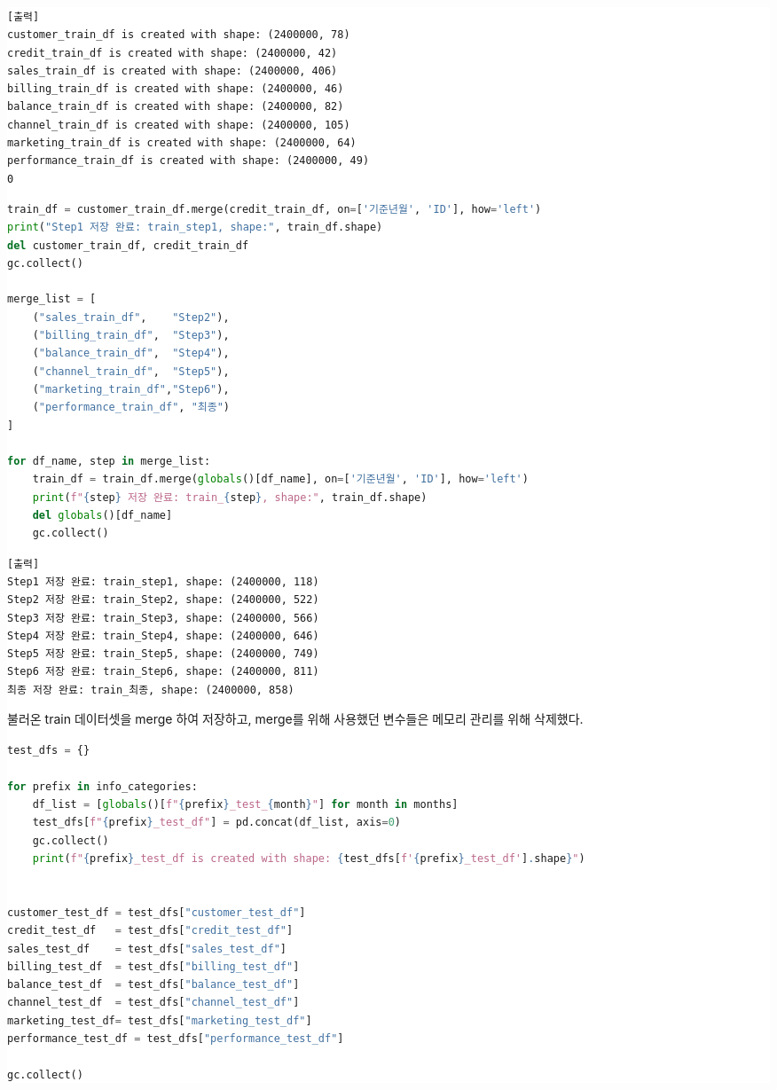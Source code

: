     [출력]
    customer_train_df is created with shape: (2400000, 78)
    credit_train_df is created with shape: (2400000, 42)
    sales_train_df is created with shape: (2400000, 406)
    billing_train_df is created with shape: (2400000, 46)
    balance_train_df is created with shape: (2400000, 82)
    channel_train_df is created with shape: (2400000, 105)
    marketing_train_df is created with shape: (2400000, 64)
    performance_train_df is created with shape: (2400000, 49)
    0

```python
train_df = customer_train_df.merge(credit_train_df, on=['기준년월', 'ID'], how='left')
print("Step1 저장 완료: train_step1, shape:", train_df.shape)
del customer_train_df, credit_train_df
gc.collect()

merge_list = [
    ("sales_train_df",    "Step2"),
    ("billing_train_df",  "Step3"),
    ("balance_train_df",  "Step4"),
    ("channel_train_df",  "Step5"),
    ("marketing_train_df","Step6"),
    ("performance_train_df", "최종")
]

for df_name, step in merge_list:
    train_df = train_df.merge(globals()[df_name], on=['기준년월', 'ID'], how='left')
    print(f"{step} 저장 완료: train_{step}, shape:", train_df.shape)
    del globals()[df_name]
    gc.collect()
```

    [출력]
    Step1 저장 완료: train_step1, shape: (2400000, 118)
    Step2 저장 완료: train_Step2, shape: (2400000, 522)
    Step3 저장 완료: train_Step3, shape: (2400000, 566)
    Step4 저장 완료: train_Step4, shape: (2400000, 646)
    Step5 저장 완료: train_Step5, shape: (2400000, 749)
    Step6 저장 완료: train_Step6, shape: (2400000, 811)
    최종 저장 완료: train_최종, shape: (2400000, 858)

불러온 train 데이터셋을 merge 하여 저장하고, merge를 위해 사용했던 변수들은 메모리 관리를 위해 삭제했다.

```python
test_dfs = {}

for prefix in info_categories:
    df_list = [globals()[f"{prefix}_test_{month}"] for month in months]
    test_dfs[f"{prefix}_test_df"] = pd.concat(df_list, axis=0)
    gc.collect()
    print(f"{prefix}_test_df is created with shape: {test_dfs[f'{prefix}_test_df'].shape}")


customer_test_df = test_dfs["customer_test_df"]
credit_test_df   = test_dfs["credit_test_df"]
sales_test_df    = test_dfs["sales_test_df"]
billing_test_df  = test_dfs["billing_test_df"]
balance_test_df  = test_dfs["balance_test_df"]
channel_test_df  = test_dfs["channel_test_df"]
marketing_test_df= test_dfs["marketing_test_df"]
performance_test_df = test_dfs["performance_test_df"]

gc.collect()
```
